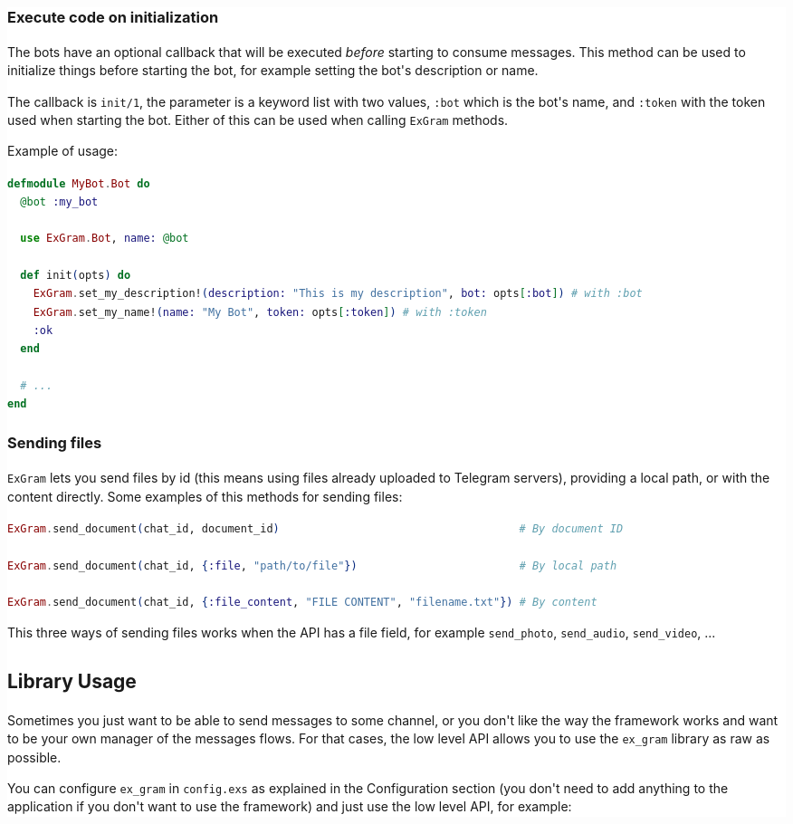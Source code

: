 ### Execute code on initialization

The bots have an optional callback that will be executed *before* starting to consume messages. This method can be used to initialize things before starting the bot, for example setting the bot's description or name.

The callback is `init/1`, the parameter is a keyword list with two values, `:bot` which is the bot's name, and `:token` with the token used when starting the bot. Either of this can be used when calling `ExGram` methods.

Example of usage:

``` elixir
defmodule MyBot.Bot do
  @bot :my_bot

  use ExGram.Bot, name: @bot

  def init(opts) do
    ExGram.set_my_description!(description: "This is my description", bot: opts[:bot]) # with :bot
    ExGram.set_my_name!(name: "My Bot", token: opts[:token]) # with :token
    :ok
  end

  # ...
end
```

### Sending files

`ExGram` lets you send files by id (this means using files already uploaded to Telegram servers), providing a local path, or with the content directly. Some examples of this methods for sending files:
``` elixir
ExGram.send_document(chat_id, document_id)                                     # By document ID

ExGram.send_document(chat_id, {:file, "path/to/file"})                         # By local path

ExGram.send_document(chat_id, {:file_content, "FILE CONTENT", "filename.txt"}) # By content
```

This three ways of sending files works when the API has a file field, for example `send_photo`, `send_audio`, `send_video`, ...

## Library Usage

Sometimes you just want to be able to send messages to some channel, or you don't like the way the framework works and want to be your own manager of the messages flows. For that cases, the low level API allows you to use the `ex_gram` library as raw as possible.

You can configure `ex_gram` in `config.exs` as explained in the Configuration section (you don't need to add anything to the application if you don't want to use the framework) and just use the low level API, for example:
